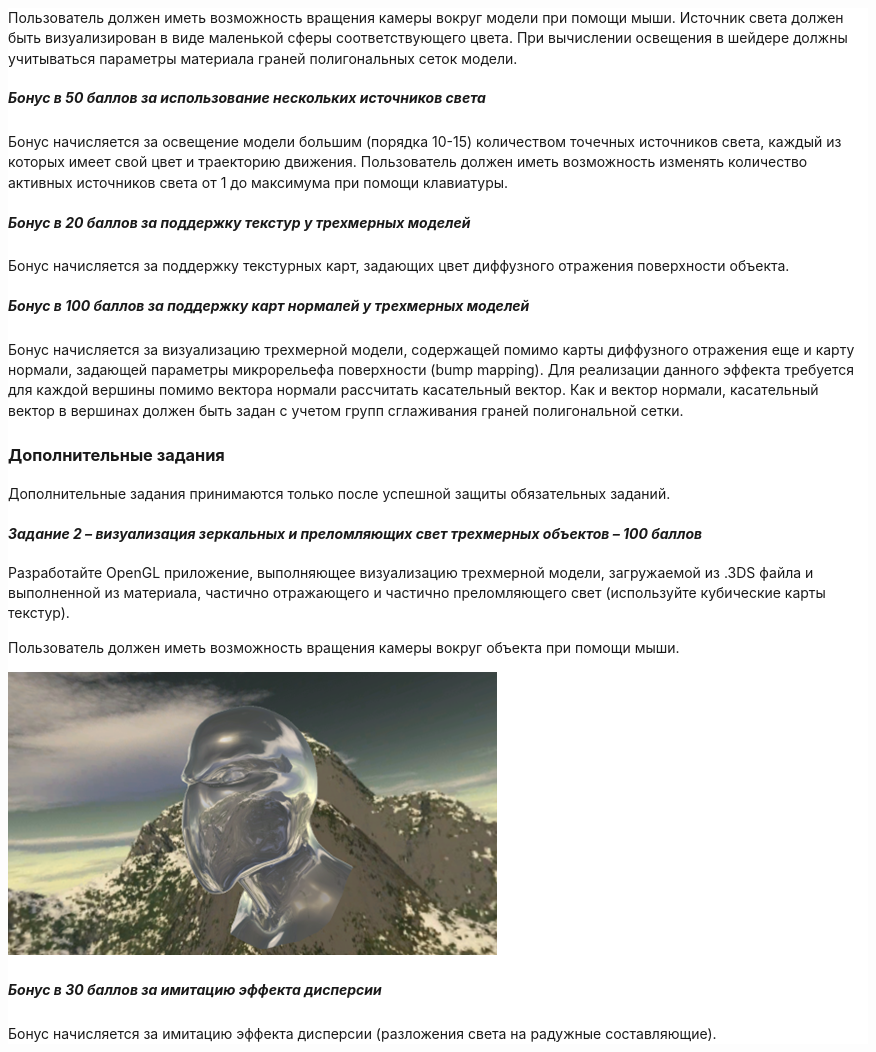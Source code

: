 Пользователь должен иметь возможность вращения камеры вокруг модели при помощи мыши. Источник света должен быть визуализирован в виде маленькой сферы соответствующего цвета. При вычислении освещения в шейдере должны учитываться параметры материала граней полигональных сеток модели.
##### Бонус в 50 баллов за использование нескольких источников света
Бонус начисляется за освещение модели большим (порядка 10-15) количеством точечных источников света, каждый из которых имеет свой цвет и траекторию движения. Пользователь должен иметь возможность изменять количество активных источников света от 1 до максимума при помощи клавиатуры.
##### Бонус в 20 баллов за поддержку текстур у трехмерных моделей
Бонус начисляется за поддержку текстурных карт, задающих цвет диффузного отражения поверхности объекта.
##### Бонус в 100 баллов за поддержку карт нормалей у трехмерных моделей
Бонус начисляется за визуализацию трехмерной модели, содержащей помимо карты диффузного отражения еще и карту нормали, задающей параметры микрорельефа поверхности (bump mapping). Для реализации данного эффекта требуется для каждой вершины помимо вектора нормали рассчитать касательный вектор. Как и вектор нормали, касательный вектор в вершинах должен быть задан с учетом групп сглаживания граней полигональной сетки.
### <a name="_toc343021992"></a>**Дополнительные задания**
Дополнительные задания принимаются только после успешной защиты обязательных заданий.
#### ***Задание 2 – визуализация зеркальных и преломляющих свет трехмерных объектов – 100 баллов***
Разработайте OpenGL приложение, выполняющее визуализацию трехмерной модели, загружаемой из .3DS файла и выполненной из материала, частично отражающего и частично преломляющего свет (используйте кубические карты текстур).

Пользователь должен иметь возможность вращения камеры вокруг объекта при помощи мыши.

![image](images/refraction_of_rays.png)

##### Бонус в 30 баллов за имитацию эффекта дисперсии
Бонус начисляется за имитацию эффекта дисперсии (разложения света на радужные составляющие).
